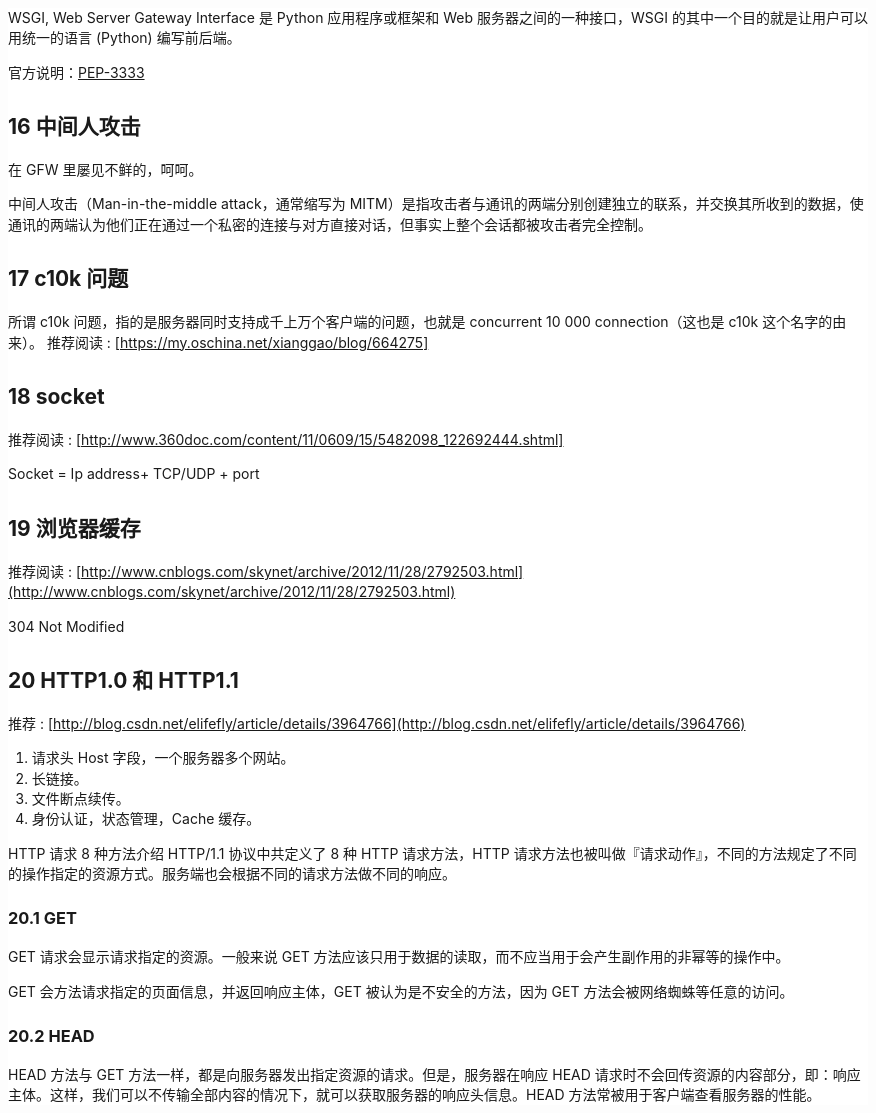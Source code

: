 WSGI, Web Server Gateway Interface 是 Python 应用程序或框架和 Web 服务器之间的一种接口，WSGI 的其中一个目的就是让用户可以用统一的语言 (Python) 编写前后端。

官方说明：[PEP-3333](https://www.python.org/dev/peps/pep-3333/)

## 16 中间人攻击

在 GFW 里屡见不鲜的，呵呵。

中间人攻击（Man-in-the-middle attack，通常缩写为 MITM）是指攻击者与通讯的两端分别创建独立的联系，并交换其所收到的数据，使通讯的两端认为他们正在通过一个私密的连接与对方直接对话，但事实上整个会话都被攻击者完全控制。

## 17 c10k 问题

所谓 c10k 问题，指的是服务器同时支持成千上万个客户端的问题，也就是 concurrent 10 000 connection（这也是 c10k 这个名字的由来）。
推荐阅读 : [https://my.oschina.net/xianggao/blog/664275]

## 18 socket

推荐阅读 : [http://www.360doc.com/content/11/0609/15/5482098_122692444.shtml]

Socket = Ip address+ TCP/UDP + port

## 19 浏览器缓存

推荐阅读 : [http://www.cnblogs.com/skynet/archive/2012/11/28/2792503.html](http://www.cnblogs.com/skynet/archive/2012/11/28/2792503.html)

304 Not Modified

## 20 HTTP1.0 和 HTTP1.1

推荐 : [http://blog.csdn.net/elifefly/article/details/3964766](http://blog.csdn.net/elifefly/article/details/3964766)

1. 请求头 Host 字段，一个服务器多个网站。
2. 长链接。
3. 文件断点续传。
4. 身份认证，状态管理，Cache 缓存。

HTTP 请求 8 种方法介绍
HTTP/1.1 协议中共定义了 8 种 HTTP 请求方法，HTTP 请求方法也被叫做『请求动作』，不同的方法规定了不同的操作指定的资源方式。服务端也会根据不同的请求方法做不同的响应。

### 20.1 GET

GET 请求会显示请求指定的资源。一般来说 GET 方法应该只用于数据的读取，而不应当用于会产生副作用的非幂等的操作中。

GET 会方法请求指定的页面信息，并返回响应主体，GET 被认为是不安全的方法，因为 GET 方法会被网络蜘蛛等任意的访问。

### 20.2 HEAD

HEAD 方法与 GET 方法一样，都是向服务器发出指定资源的请求。但是，服务器在响应 HEAD 请求时不会回传资源的内容部分，即：响应主体。这样，我们可以不传输全部内容的情况下，就可以获取服务器的响应头信息。HEAD 方法常被用于客户端查看服务器的性能。
